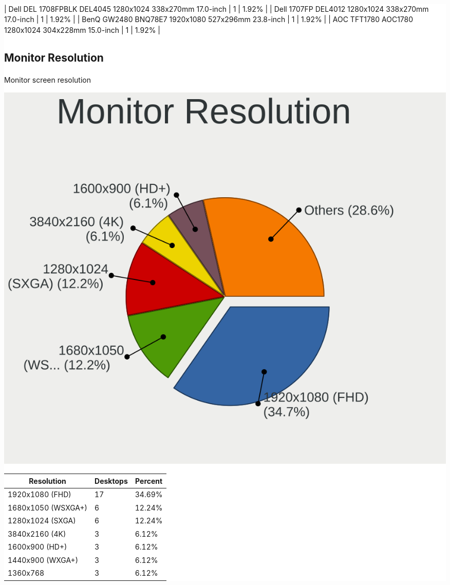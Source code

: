 | Dell DEL 1708FPBLK DEL4045 1280x1024 338x270mm 17.0-inch                | 1        | 1.92%   |
| Dell 1707FP DEL4012 1280x1024 338x270mm 17.0-inch                       | 1        | 1.92%   |
| BenQ GW2480 BNQ78E7 1920x1080 527x296mm 23.8-inch                       | 1        | 1.92%   |
| AOC TFT1780 AOC1780 1280x1024 304x228mm 15.0-inch                       | 1        | 1.92%   |

Monitor Resolution
------------------

Monitor screen resolution

![Monitor Resolution](./images/pie_chart/mon_resolution.svg)


| Resolution         | Desktops | Percent |
|--------------------|----------|---------|
| 1920x1080 (FHD)    | 17       | 34.69%  |
| 1680x1050 (WSXGA+) | 6        | 12.24%  |
| 1280x1024 (SXGA)   | 6        | 12.24%  |
| 3840x2160 (4K)     | 3        | 6.12%   |
| 1600x900 (HD+)     | 3        | 6.12%   |
| 1440x900 (WXGA+)   | 3        | 6.12%   |
| 1360x768           | 3        | 6.12%   |